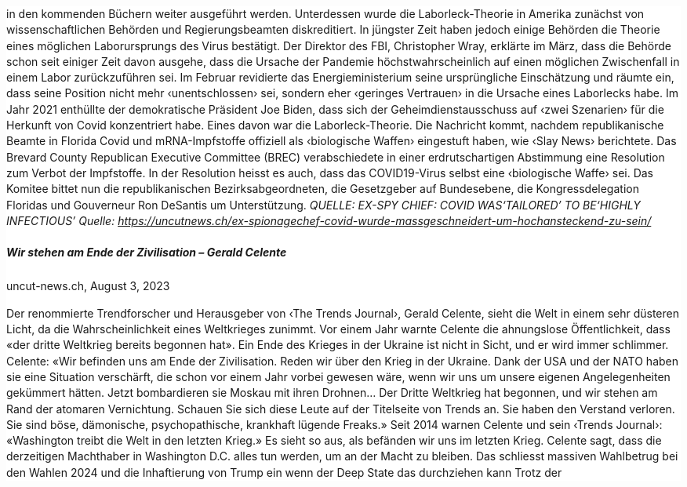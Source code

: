 in den kommenden Büchern weiter ausgeführt werden. Unterdessen wurde die Laborleck-Theorie in Amerika zunächst von wissenschaftlichen Behörden und Regierungsbeamten diskreditiert. In jüngster Zeit haben
jedoch einige Behörden die Theorie eines möglichen Laborursprungs des Virus bestätigt.
Der Direktor des FBI, Christopher Wray, erklärte im März, dass die Behörde schon seit einiger Zeit davon
ausgehe, dass die Ursache der Pandemie höchstwahrscheinlich auf einen möglichen Zwischenfall in einem
Labor zurückzuführen sei.
Im Februar revidierte das Energieministerium seine ursprüngliche Einschätzung und räumte ein, dass seine
Position nicht mehr ‹unentschlossen› sei, sondern eher ‹geringes Vertrauen› in die Ursache eines Laborlecks
habe.
Im Jahr 2021 enthüllte der demokratische Präsident Joe Biden, dass sich der Geheimdienstausschuss auf
‹zwei Szenarien› für die Herkunft von Covid konzentriert habe. Eines davon war die Laborleck-Theorie. Die
Nachricht kommt, nachdem republikanische Beamte in Florida Covid und mRNA-Impfstoffe offiziell als
‹biologische Waffen› eingestuft haben, wie ‹Slay News› berichtete.
Das Brevard County Republican Executive Committee (BREC) verabschiedete in einer erdrutschartigen Abstimmung eine Resolution zum Verbot der Impfstoffe. In der Resolution heisst es auch, dass das COVID19-Virus selbst eine ‹biologische Waffe› sei. Das Komitee bittet nun die republikanischen Bezirksabgeordneten, die Gesetzgeber auf Bundesebene, die Kongressdelegation Floridas und Gouverneur Ron DeSantis um
Unterstützung.
_QUELLE: EX-SPY CHIEF: COVID WAS‘TAILORED’ TO BE‘HIGHLY INFECTIOUS’_
_Quelle: https://uncutnews.ch/ex-spionagechef-covid-wurde-massgeschneidert-um-hochansteckend-zu-sein/_

##### Wir stehen am Ende der Zivilisation – Gerald Celente
uncut-news.ch, August 3, 2023

Der renommierte Trendforscher und Herausgeber von ‹The Trends Journal›, Gerald Celente, sieht die Welt
in einem sehr düsteren Licht, da die Wahrscheinlichkeit eines Weltkrieges zunimmt. Vor einem Jahr warnte
Celente die ahnungslose Öffentlichkeit, dass «der dritte Weltkrieg bereits begonnen hat». Ein Ende des Krieges in der Ukraine ist nicht in Sicht, und er wird immer schlimmer. Celente: «Wir befinden uns am Ende
der Zivilisation. Reden wir über den Krieg in der Ukraine. Dank der USA und der NATO haben sie eine Situation verschärft, die schon vor einem Jahr vorbei gewesen wäre, wenn wir uns um unsere eigenen Angelegenheiten gekümmert hätten. Jetzt bombardieren sie Moskau mit ihren Drohnen… Der Dritte Weltkrieg hat begonnen, und wir stehen am Rand der atomaren Vernichtung. Schauen Sie sich diese Leute auf der Titelseite
von Trends an. Sie haben den Verstand verloren. Sie sind böse, dämonische, psychopathische, krankhaft
lügende Freaks.»
Seit 2014 warnen Celente und sein ‹Trends Journal›: «Washington treibt die Welt in den letzten Krieg.» Es
sieht so aus, als befänden wir uns im letzten Krieg. Celente sagt, dass die derzeitigen Machthaber in
Washington D.C. alles tun werden, um an der Macht zu bleiben. Das schliesst massiven Wahlbetrug bei den
Wahlen 2024 und die Inhaftierung von Trump ein wenn der Deep State das durchziehen kann Trotz der
